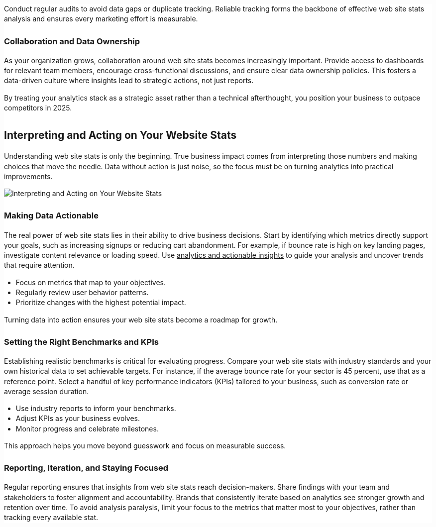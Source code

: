 Conduct regular audits to avoid data gaps or duplicate tracking. Reliable tracking forms the backbone of effective web site stats analysis and ensures every marketing effort is measurable.

### Collaboration and Data Ownership

As your organization grows, collaboration around web site stats becomes increasingly important. Provide access to dashboards for relevant team members, encourage cross-functional discussions, and ensure clear data ownership policies. This fosters a data-driven culture where insights lead to strategic actions, not just reports.

By treating your analytics stack as a strategic asset rather than a technical afterthought, you position your business to outpace competitors in 2025.

## Interpreting and Acting on Your Website Stats

Understanding web site stats is only the beginning. True business impact comes from interpreting those numbers and making choices that move the needle. Data without action is just noise, so the focus must be on turning analytics into practical improvements.

![Interpreting and Acting on Your Website Stats](https://xqvnmkjynbkcujcrtubi.supabase.co/storage/v1/object/public/article-images/e22791be-aff2-40c3-821e-9afd88977226/article-e22791be-aff2-40c3-821-collage-style-mixed-media-cut-and-paste-aesthetic--3-de0ypm.jpg)

### Making Data Actionable

The real power of web site stats lies in their ability to drive business decisions. Start by identifying which metrics directly support your goals, such as increasing signups or reducing cart abandonment. For example, if bounce rate is high on key landing pages, investigate content relevance or loading speed. Use [analytics and actionable insights](https://swetrix.com/blog/analytics-and-insight) to guide your analysis and uncover trends that require attention.

- Focus on metrics that map to your objectives.
- Regularly review user behavior patterns.
- Prioritize changes with the highest potential impact.

Turning data into action ensures your web site stats become a roadmap for growth.

### Setting the Right Benchmarks and KPIs

Establishing realistic benchmarks is critical for evaluating progress. Compare your web site stats with industry standards and your own historical data to set achievable targets. For instance, if the average bounce rate for your sector is 45 percent, use that as a reference point. Select a handful of key performance indicators (KPIs) tailored to your business, such as conversion rate or average session duration.

- Use industry reports to inform your benchmarks.
- Adjust KPIs as your business evolves.
- Monitor progress and celebrate milestones.

This approach helps you move beyond guesswork and focus on measurable success.

### Reporting, Iteration, and Staying Focused

Regular reporting ensures that insights from web site stats reach decision-makers. Share findings with your team and stakeholders to foster alignment and accountability. Brands that consistently iterate based on analytics see stronger growth and retention over time. To avoid analysis paralysis, limit your focus to the metrics that matter most to your objectives, rather than tracking every available stat.
